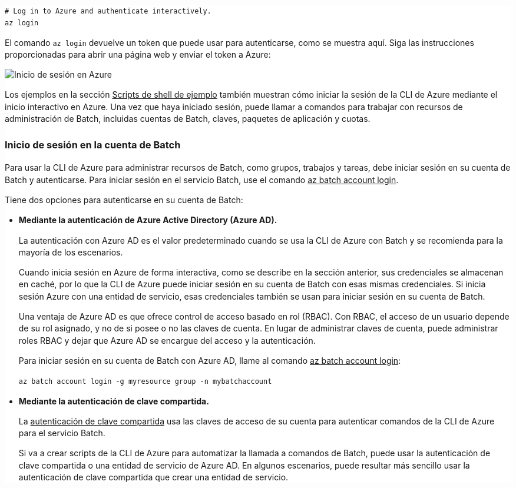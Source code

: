 ```azurecli
# Log in to Azure and authenticate interactively.
az login
```

El comando `az login` devuelve un token que puede usar para autenticarse, como se muestra aquí. Siga las instrucciones proporcionadas para abrir una página web y enviar el token a Azure:

![Inicio de sesión en Azure](./media/batch-cli-get-started/az-login.png)

Los ejemplos en la sección [Scripts de shell de ejemplo](#sample-shell-scripts) también muestran cómo iniciar la sesión de la CLI de Azure mediante el inicio interactivo en Azure. Una vez que haya iniciado sesión, puede llamar a comandos para trabajar con recursos de administración de Batch, incluidas cuentas de Batch, claves, paquetes de aplicación y cuotas.  

### <a name="log-in-to-your-batch-account"></a>Inicio de sesión en la cuenta de Batch

Para usar la CLI de Azure para administrar recursos de Batch, como grupos, trabajos y tareas, debe iniciar sesión en su cuenta de Batch y autenticarse. Para iniciar sesión en el servicio Batch, use el comando [az batch account login](https://docs.microsoft.com/cli/azure/batch/account#az_batch_account_login). 

Tiene dos opciones para autenticarse en su cuenta de Batch:

- **Mediante la autenticación de Azure Active Directory (Azure AD).** 

    La autenticación con Azure AD es el valor predeterminado cuando se usa la CLI de Azure con Batch y se recomienda para la mayoría de los escenarios. 
    
    Cuando inicia sesión en Azure de forma interactiva, como se describe en la sección anterior, sus credenciales se almacenan en caché, por lo que la CLI de Azure puede iniciar sesión en su cuenta de Batch con esas mismas credenciales. Si inicia sesión Azure con una entidad de servicio, esas credenciales también se usan para iniciar sesión en su cuenta de Batch.

    Una ventaja de Azure AD es que ofrece control de acceso basado en rol (RBAC). Con RBAC, el acceso de un usuario depende de su rol asignado, y no de si posee o no las claves de cuenta. En lugar de administrar claves de cuenta, puede administrar roles RBAC y dejar que Azure AD se encargue del acceso y la autenticación.  

     Para iniciar sesión en su cuenta de Batch con Azure AD, llame al comando [az batch account login](https://docs.microsoft.com/cli/azure/batch/account#az_batch_account_login): 

    ```azurecli
    az batch account login -g myresource group -n mybatchaccount
    ```

- **Mediante la autenticación de clave compartida.**

    La [autenticación de clave compartida](https://docs.microsoft.com/rest/api/batchservice/authenticate-requests-to-the-azure-batch-service#authentication-via-shared-key) usa las claves de acceso de su cuenta para autenticar comandos de la CLI de Azure para el servicio Batch.

    Si va a crear scripts de la CLI de Azure para automatizar la llamada a comandos de Batch, puede usar la autenticación de clave compartida o una entidad de servicio de Azure AD. En algunos escenarios, puede resultar más sencillo usar la autenticación de clave compartida que crear una entidad de servicio.  
